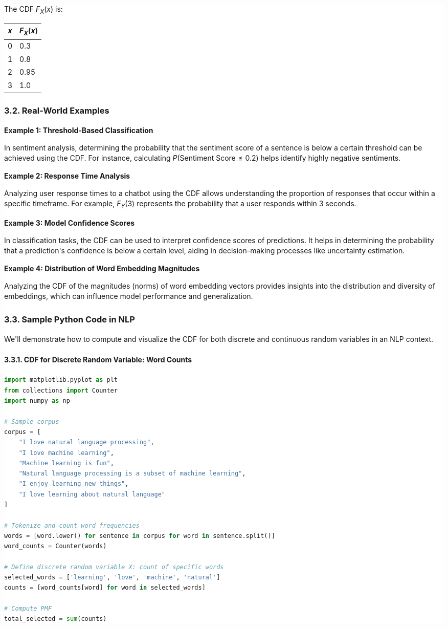 The CDF $F_X(x)$ is:

| $x$ | $F_X(x)$ |
|---------|--------------|
| 0       | 0.3          |
| 1       | 0.8          |
| 2       | 0.95         |
| 3       | 1.0          |

### 3.2. Real-World Examples

**Example 1: Threshold-Based Classification**

In sentiment analysis, determining the probability that the sentiment score of a sentence is below a certain threshold can be achieved using the CDF. For instance, calculating $P(\text{Sentiment Score} \leq 0.2)$ helps identify highly negative sentiments.

**Example 2: Response Time Analysis**

Analyzing user response times to a chatbot using the CDF allows understanding the proportion of responses that occur within a specific timeframe. For example, $F_Y(3)$ represents the probability that a user responds within 3 seconds.

**Example 3: Model Confidence Scores**

In classification tasks, the CDF can be used to interpret confidence scores of predictions. It helps in determining the probability that a prediction's confidence is below a certain level, aiding in decision-making processes like uncertainty estimation.

**Example 4: Distribution of Word Embedding Magnitudes**

Analyzing the CDF of the magnitudes (norms) of word embedding vectors provides insights into the distribution and diversity of embeddings, which can influence model performance and generalization.

### 3.3. Sample Python Code in NLP

We'll demonstrate how to compute and visualize the CDF for both discrete and continuous random variables in an NLP context.

#### 3.3.1. CDF for Discrete Random Variable: Word Counts

```python
import matplotlib.pyplot as plt
from collections import Counter
import numpy as np

# Sample corpus
corpus = [
    "I love natural language processing",
    "I love machine learning",
    "Machine learning is fun",
    "Natural language processing is a subset of machine learning",
    "I enjoy learning new things",
    "I love learning about natural language"
]

# Tokenize and count word frequencies
words = [word.lower() for sentence in corpus for word in sentence.split()]
word_counts = Counter(words)

# Define discrete random variable X: count of specific words
selected_words = ['learning', 'love', 'machine', 'natural']
counts = [word_counts[word] for word in selected_words]

# Compute PMF
total_selected = sum(counts)
```